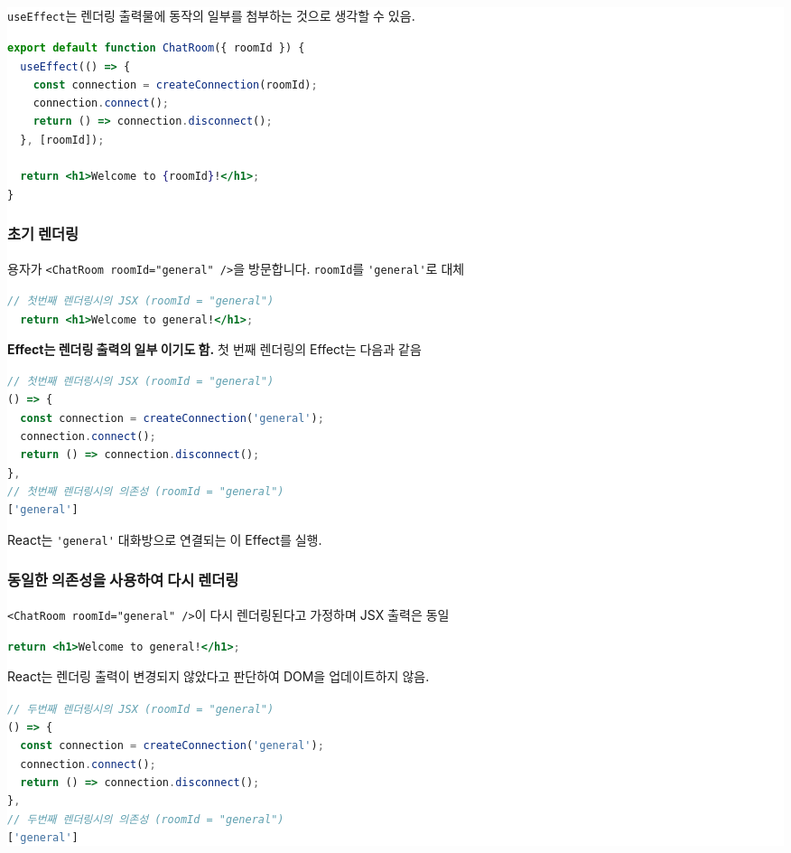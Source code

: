`useEffect`는 렌더링 출력물에 동작의 일부를 첨부하는 것으로 생각할 수 있음.

```jsx
export default function ChatRoom({ roomId }) {
  useEffect(() => {
    const connection = createConnection(roomId);
    connection.connect();
    return () => connection.disconnect();
  }, [roomId]);

  return <h1>Welcome to {roomId}!</h1>;
}
```

### 초기 렌더링

용자가 `<ChatRoom roomId="general" />`을 방문합니다. `roomId`를 `'general'`로 대체

```jsx
// 첫번째 렌더링시의 JSX (roomId = "general")
  return <h1>Welcome to general!</h1>;
```

**Effect는 렌더링 출력의 일부 이기도 함.** 첫 번째 렌더링의 Effect는 다음과 같음

```jsx
// 첫번째 렌더링시의 JSX (roomId = "general")
() => {
  const connection = createConnection('general');
  connection.connect();
  return () => connection.disconnect();
},
// 첫번째 렌더링시의 의존성 (roomId = "general")
['general']
```

React는 `'general'` 대화방으로 연결되는 이 Effect를 실행.

### 동일한 의존성을 사용하여 다시 렌더링

`<ChatRoom roomId="general" />`이 다시 렌더링된다고 가정하며 JSX 출력은 동일

```jsx
return <h1>Welcome to general!</h1>;
```

React는 렌더링 출력이 변경되지 않았다고 판단하여 DOM을 업데이트하지 않음.

```jsx
// 두번째 렌더링시의 JSX (roomId = "general")
() => {
  const connection = createConnection('general');
  connection.connect();
  return () => connection.disconnect();
},
// 두번째 렌더링시의 의존성 (roomId = "general")
['general']
```
